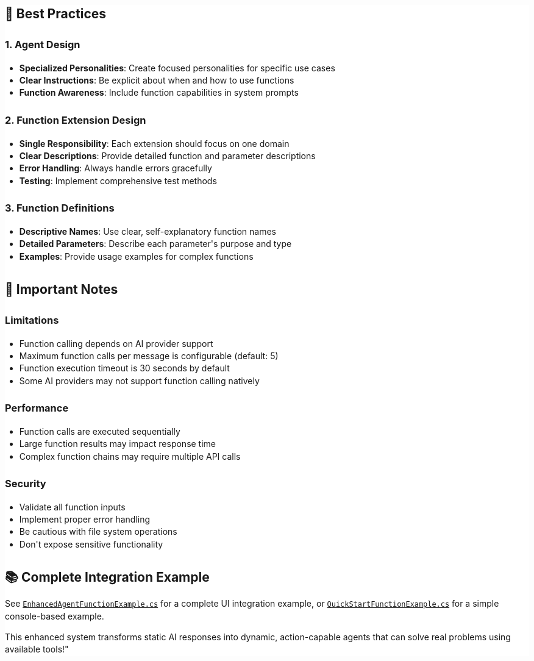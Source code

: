 ## 🎯 Best Practices

### 1. Agent Design
- **Specialized Personalities**: Create focused personalities for specific use cases
- **Clear Instructions**: Be explicit about when and how to use functions
- **Function Awareness**: Include function capabilities in system prompts

### 2. Function Extension Design
- **Single Responsibility**: Each extension should focus on one domain
- **Clear Descriptions**: Provide detailed function and parameter descriptions
- **Error Handling**: Always handle errors gracefully
- **Testing**: Implement comprehensive test methods

### 3. Function Definitions
- **Descriptive Names**: Use clear, self-explanatory function names
- **Detailed Parameters**: Describe each parameter's purpose and type
- **Examples**: Provide usage examples for complex functions

## 🚨 Important Notes

### Limitations
- Function calling depends on AI provider support
- Maximum function calls per message is configurable (default: 5)
- Function execution timeout is 30 seconds by default
- Some AI providers may not support function calling natively

### Performance
- Function calls are executed sequentially
- Large function results may impact response time
- Complex function chains may require multiple API calls

### Security
- Validate all function inputs
- Implement proper error handling
- Be cautious with file system operations
- Don't expose sensitive functionality

## 📚 Complete Integration Example

See [`EnhancedAgentFunctionExample.cs`](./EnhancedAgentFunctionExample.cs) for a complete UI integration example, or [`QuickStartFunctionExample.cs`](./QuickStartFunctionExample.cs) for a simple console-based example.

This enhanced system transforms static AI responses into dynamic, action-capable agents that can solve real problems using available tools!"